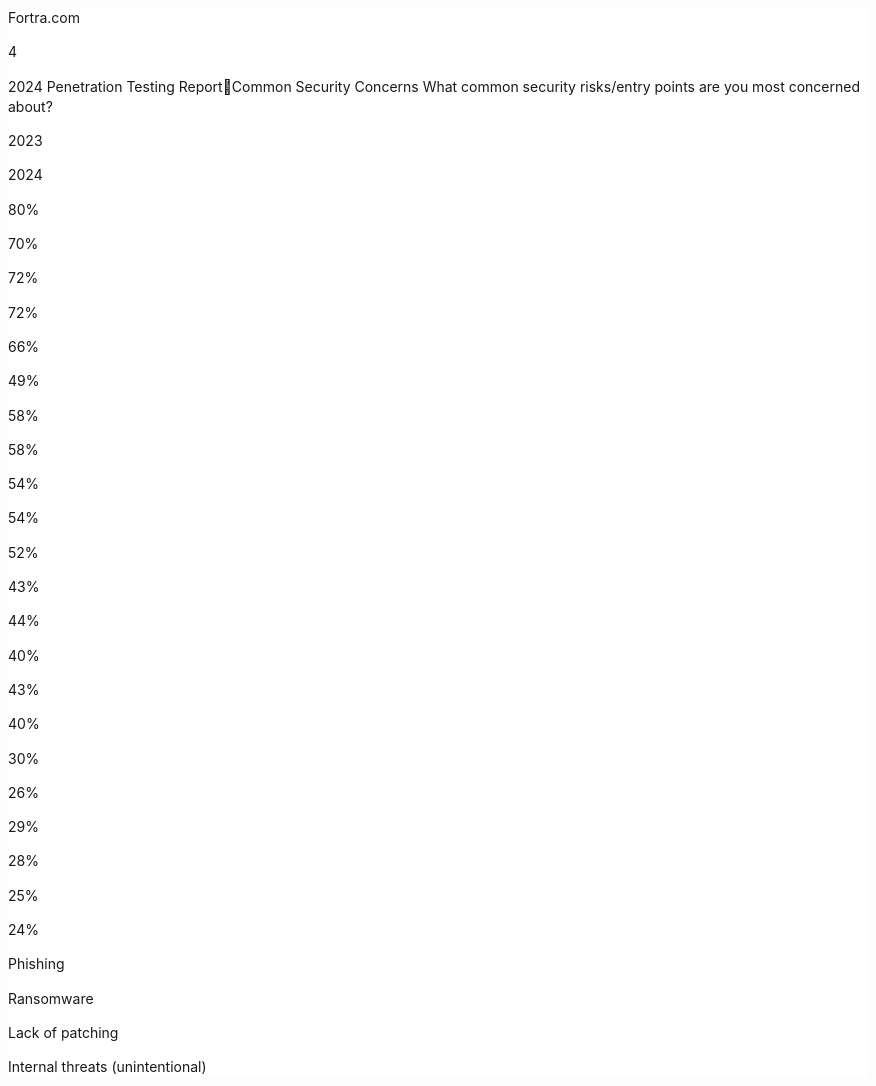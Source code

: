 Fortra.com

4

2024 Penetration Testing ReportCommon Security Concerns
What common security risks/entry points are you most concerned about?

2023

2024

80%

70%

72%

72%

66%

49%

58%

58%

54%

54%

52%

43%

44%

40%

43%

40%

30%

26%

29%

28%

25%

24%

Phishing

Ransomware

Lack of 
patching

Internal threats 
(unintentional)
